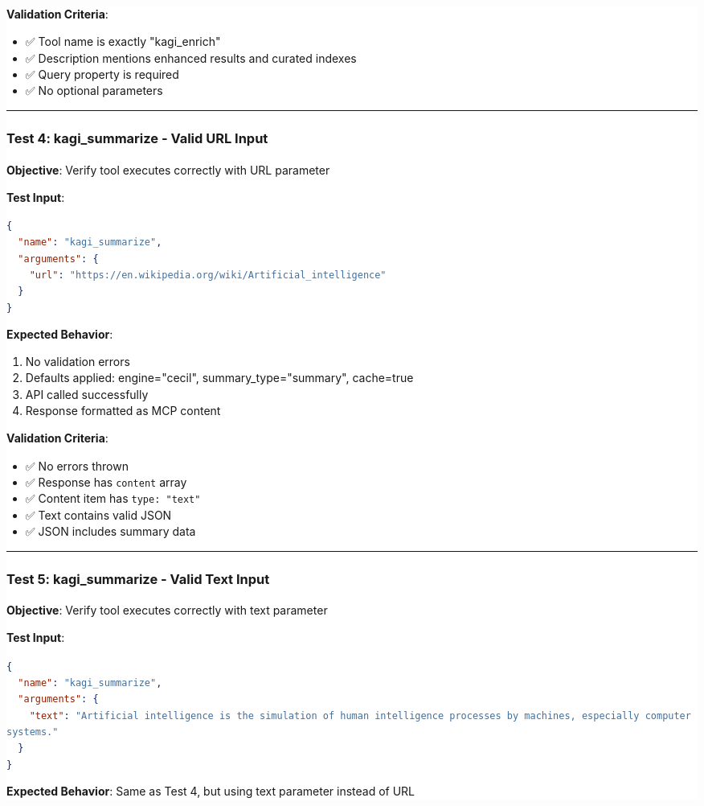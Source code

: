 **Validation Criteria**:
- ✅ Tool name is exactly "kagi_enrich"
- ✅ Description mentions enhanced results and curated indexes
- ✅ Query property is required
- ✅ No optional parameters

---

### Test 4: kagi_summarize - Valid URL Input

**Objective**: Verify tool executes correctly with URL parameter

**Test Input**:
```json
{
  "name": "kagi_summarize",
  "arguments": {
    "url": "https://en.wikipedia.org/wiki/Artificial_intelligence"
  }
}
```

**Expected Behavior**:
1. No validation errors
2. Defaults applied: engine="cecil", summary_type="summary", cache=true
3. API called successfully
4. Response formatted as MCP content

**Validation Criteria**:
- ✅ No errors thrown
- ✅ Response has `content` array
- ✅ Content item has `type: "text"`
- ✅ Text contains valid JSON
- ✅ JSON includes summary data

---

### Test 5: kagi_summarize - Valid Text Input

**Objective**: Verify tool executes correctly with text parameter

**Test Input**:
```json
{
  "name": "kagi_summarize",
  "arguments": {
    "text": "Artificial intelligence is the simulation of human intelligence processes by machines, especially computer systems."
  }
}
```

**Expected Behavior**:
Same as Test 4, but using text parameter instead of URL
